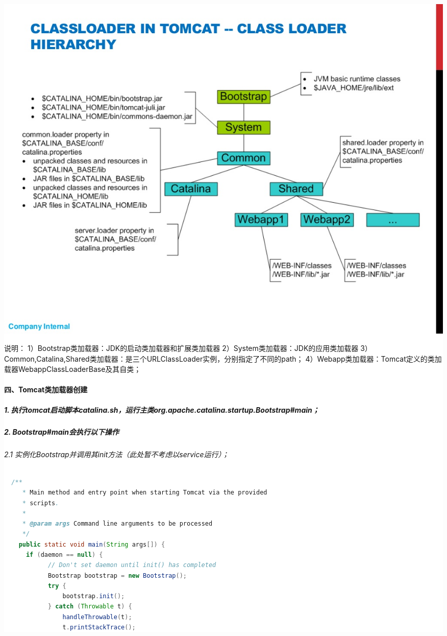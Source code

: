 <img src="pic/1240-20210115040348813.png" title="" alt="Tomcat类加载层级" data-align="center">

说明：
1）Bootstrap类加载器：JDK的启动类加载器和扩展类加载器
2）System类加载器：JDK的应用类加载器
3）Common,Catalina,Shared类加载器：是三个URLClassLoader实例，分别指定了不同的path；
4）Webapp类加载器：Tomcat定义的类加载器WebappClassLoaderBase及其自类；

#### 四、Tomcat类加载器创建

##### 1. 执行tomcat启动脚本catalina.sh，运行主类**org.apache.catalina.startup.Bootstrap#main**；

##### 2. Bootstrap#main会执行以下操作

###### 2.1 实例化Bootstrap并调用其init方法（此处暂不考虑以service运行）；

```java
  /**
     * Main method and entry point when starting Tomcat via the provided
     * scripts.
     *
     * @param args Command line arguments to be processed
     */
    public static void main(String args[]) {
      if (daemon == null) {
            // Don't set daemon until init() has completed
            Bootstrap bootstrap = new Bootstrap();
            try {
                bootstrap.init();
            } catch (Throwable t) {
                handleThrowable(t);
                t.printStackTrace();
```